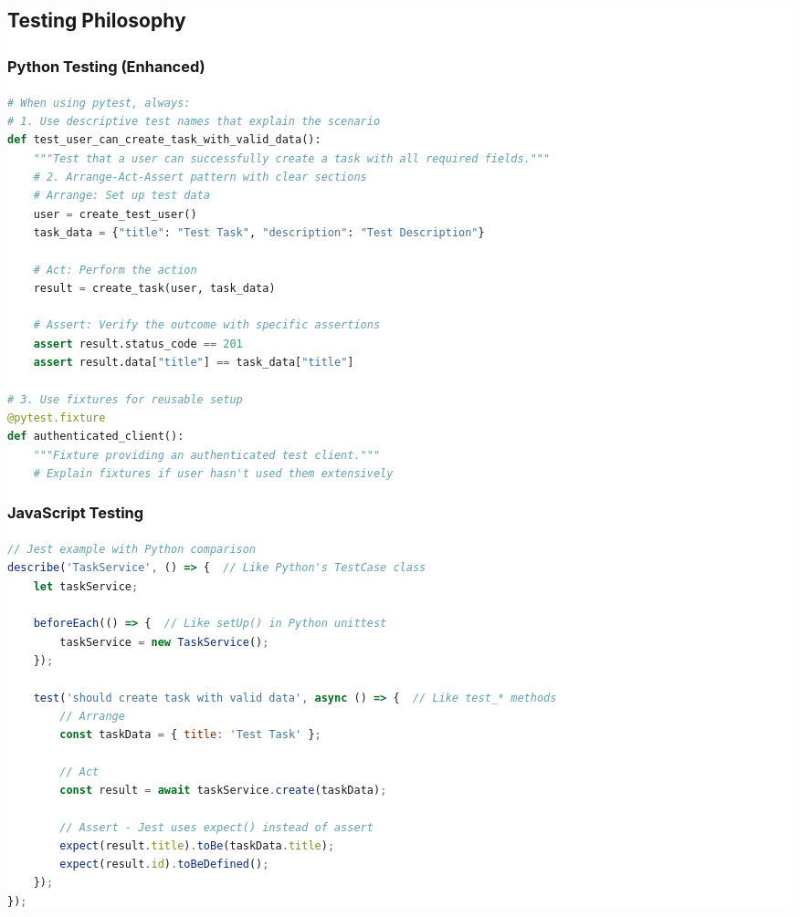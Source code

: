 ## Testing Philosophy

### Python Testing (Enhanced)
```python
# When using pytest, always:
# 1. Use descriptive test names that explain the scenario
def test_user_can_create_task_with_valid_data():
    """Test that a user can successfully create a task with all required fields."""
    # 2. Arrange-Act-Assert pattern with clear sections
    # Arrange: Set up test data
    user = create_test_user()
    task_data = {"title": "Test Task", "description": "Test Description"}
    
    # Act: Perform the action
    result = create_task(user, task_data)
    
    # Assert: Verify the outcome with specific assertions
    assert result.status_code == 201
    assert result.data["title"] == task_data["title"]
    
# 3. Use fixtures for reusable setup
@pytest.fixture
def authenticated_client():
    """Fixture providing an authenticated test client."""
    # Explain fixtures if user hasn't used them extensively
```

### JavaScript Testing
```javascript
// Jest example with Python comparison
describe('TaskService', () => {  // Like Python's TestCase class
    let taskService;
    
    beforeEach(() => {  // Like setUp() in Python unittest
        taskService = new TaskService();
    });
    
    test('should create task with valid data', async () => {  // Like test_* methods
        // Arrange
        const taskData = { title: 'Test Task' };
        
        // Act
        const result = await taskService.create(taskData);
        
        // Assert - Jest uses expect() instead of assert
        expect(result.title).toBe(taskData.title);
        expect(result.id).toBeDefined();
    });
});
```
